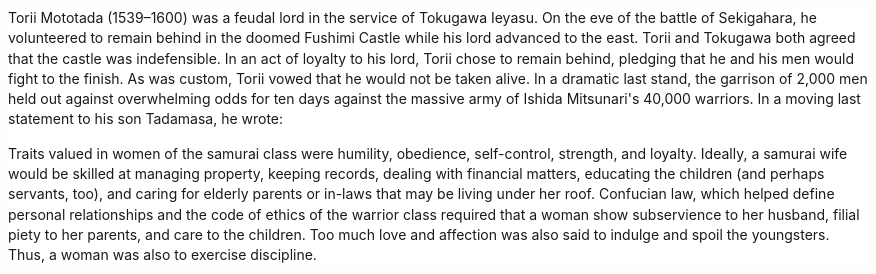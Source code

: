 Torii Mototada (1539–1600) was a feudal lord in the service of Tokugawa Ieyasu. On the eve of the battle of Sekigahara, he volunteered to remain behind in the doomed Fushimi Castle while his lord advanced to the east. Torii and Tokugawa both agreed that the castle was indefensible. In an act of loyalty to his lord, Torii chose to remain behind, pledging that he and his men would fight to the finish. As was custom, Torii vowed that he would not be taken alive. In a dramatic last stand, the garrison of 2,000 men held out against overwhelming odds for ten days against the massive army of Ishida Mitsunari's 40,000 warriors. In a moving last statement to his son Tadamasa, he wrote:

Traits valued in women of the samurai class were humility, obedience, self-control, strength, and loyalty. Ideally, a samurai wife would be skilled at managing property, keeping records, dealing with financial matters, educating the children (and perhaps servants, too), and caring for elderly parents or in-laws that may be living under her roof. Confucian law, which helped define personal relationships and the code of ethics of the warrior class required that a woman show subservience to her husband, filial piety to her parents, and care to the children. Too much love and affection was also said to indulge and spoil the youngsters. Thus, a woman was also to exercise discipline.